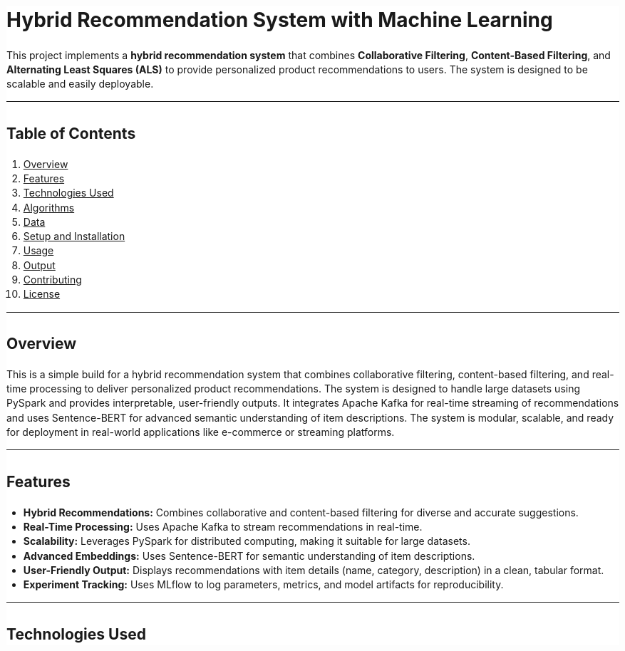 # Hybrid Recommendation System with Machine Learning

This project implements a **hybrid recommendation system** that combines **Collaborative Filtering**, **Content-Based Filtering**, and **Alternating Least Squares (ALS)** to provide personalized product recommendations to users. The system is designed to be scalable and easily deployable.

---

## Table of Contents
1. [Overview](#overview)
2. [Features](#features)
3. [Technologies Used](#technologies-used)
4. [Algorithms](#algorithms)
5. [Data](#data)
6. [Setup and Installation](#setup-and-installation)
7. [Usage](#usage)
8. [Output](#output)
9. [Contributing](#contributing)
10. [License](#license)

---

## Overview

This is a simple build for a hybrid recommendation system that combines collaborative filtering, content-based filtering, and real-time processing to deliver personalized product recommendations. The system is designed to handle large datasets using PySpark and provides interpretable, user-friendly outputs. It integrates Apache Kafka for real-time streaming of recommendations and uses Sentence-BERT for advanced semantic understanding of item descriptions. The system is modular, scalable, and ready for deployment in real-world applications like e-commerce or streaming platforms.

---

## Features

- **Hybrid Recommendations:** Combines collaborative and content-based filtering for diverse and accurate suggestions.
- **Real-Time Processing:** Uses Apache Kafka to stream recommendations in real-time.
- **Scalability:** Leverages PySpark for distributed computing, making it suitable for large datasets.
- **Advanced Embeddings:** Uses Sentence-BERT for semantic understanding of item descriptions.
- **User-Friendly Output:** Displays recommendations with item details (name, category, description) in a clean, tabular format.
- **Experiment Tracking:** Uses MLflow to log parameters, metrics, and model artifacts for reproducibility.

---

## Technologies Used
